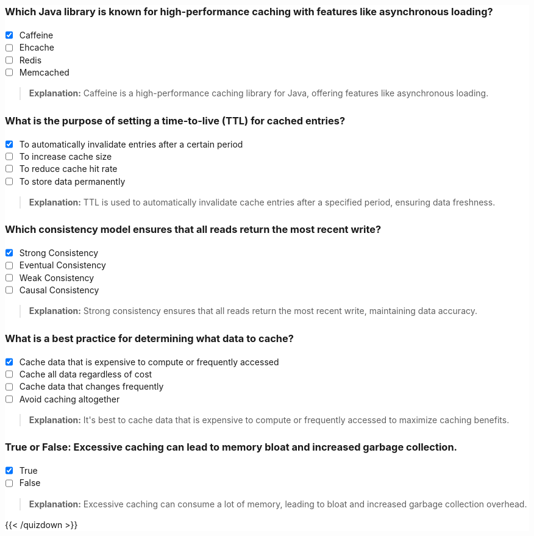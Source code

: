 ### Which Java library is known for high-performance caching with features like asynchronous loading?

- [x] Caffeine
- [ ] Ehcache
- [ ] Redis
- [ ] Memcached

> **Explanation:** Caffeine is a high-performance caching library for Java, offering features like asynchronous loading.

### What is the purpose of setting a time-to-live (TTL) for cached entries?

- [x] To automatically invalidate entries after a certain period
- [ ] To increase cache size
- [ ] To reduce cache hit rate
- [ ] To store data permanently

> **Explanation:** TTL is used to automatically invalidate cache entries after a specified period, ensuring data freshness.

### Which consistency model ensures that all reads return the most recent write?

- [x] Strong Consistency
- [ ] Eventual Consistency
- [ ] Weak Consistency
- [ ] Causal Consistency

> **Explanation:** Strong consistency ensures that all reads return the most recent write, maintaining data accuracy.

### What is a best practice for determining what data to cache?

- [x] Cache data that is expensive to compute or frequently accessed
- [ ] Cache all data regardless of cost
- [ ] Cache data that changes frequently
- [ ] Avoid caching altogether

> **Explanation:** It's best to cache data that is expensive to compute or frequently accessed to maximize caching benefits.

### True or False: Excessive caching can lead to memory bloat and increased garbage collection.

- [x] True
- [ ] False

> **Explanation:** Excessive caching can consume a lot of memory, leading to bloat and increased garbage collection overhead.

{{< /quizdown >}}

